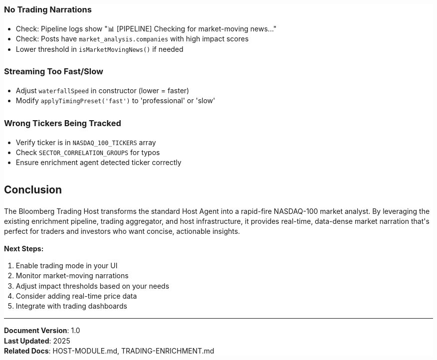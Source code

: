 ### No Trading Narrations
- Check: Pipeline logs show "📊 [PIPELINE] Checking for market-moving news..."
- Check: Posts have `market_analysis.companies` with high impact scores
- Lower threshold in `isMarketMovingNews()` if needed

### Streaming Too Fast/Slow
- Adjust `waterfallSpeed` in constructor (lower = faster)
- Modify `applyTimingPreset('fast')` to 'professional' or 'slow'

### Wrong Tickers Being Tracked
- Verify ticker is in `NASDAQ_100_TICKERS` array
- Check `SECTOR_CORRELATION_GROUPS` for typos
- Ensure enrichment agent detected ticker correctly

## Conclusion

The Bloomberg Trading Host transforms the standard Host Agent into a rapid-fire NASDAQ-100 market analyst. By leveraging the existing enrichment pipeline, trading aggregator, and host infrastructure, it provides real-time, data-dense market narration that's perfect for traders and investors who want concise, actionable insights.

**Next Steps:**
1. Enable trading mode in your UI
2. Monitor market-moving narrations
3. Adjust impact thresholds based on your needs
4. Consider adding real-time price data
5. Integrate with trading dashboards

---

**Document Version**: 1.0  
**Last Updated**: 2025  
**Related Docs**: HOST-MODULE.md, TRADING-ENRICHMENT.md
